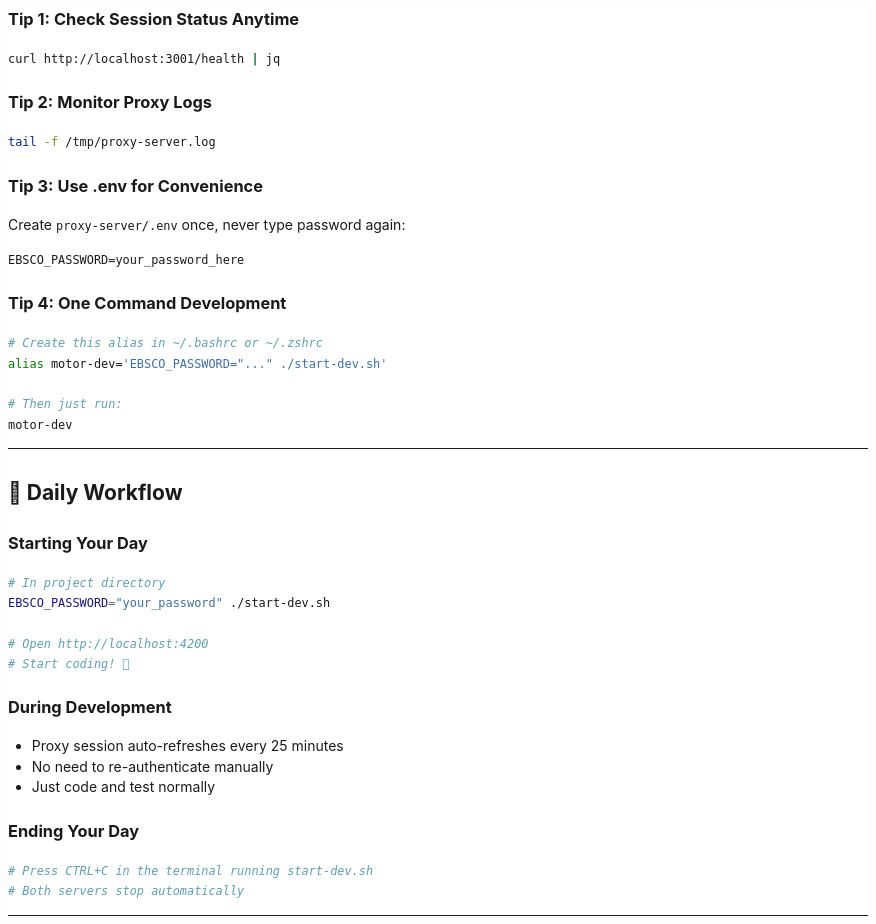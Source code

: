 ### Tip 1: Check Session Status Anytime

```bash
curl http://localhost:3001/health | jq
```

### Tip 2: Monitor Proxy Logs

```bash
tail -f /tmp/proxy-server.log
```

### Tip 3: Use .env for Convenience

Create `proxy-server/.env` once, never type password again:
```env
EBSCO_PASSWORD=your_password_here
```

### Tip 4: One Command Development

```bash
# Create this alias in ~/.bashrc or ~/.zshrc
alias motor-dev='EBSCO_PASSWORD="..." ./start-dev.sh'

# Then just run:
motor-dev
```

---

## 🔄 Daily Workflow

### Starting Your Day

```bash
# In project directory
EBSCO_PASSWORD="your_password" ./start-dev.sh

# Open http://localhost:4200
# Start coding! 🎉
```

### During Development

- Proxy session auto-refreshes every 25 minutes
- No need to re-authenticate manually
- Just code and test normally

### Ending Your Day

```bash
# Press CTRL+C in the terminal running start-dev.sh
# Both servers stop automatically
```

---